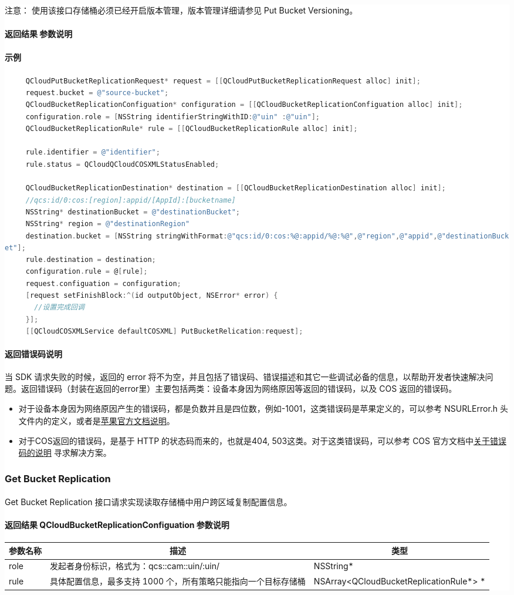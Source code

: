 
注意：
使用该接口存储桶必须已经开启版本管理，版本管理详细请参见 Put Bucket Versioning。
#### 返回结果  参数说明

#### 示例
```objective-c
     QCloudPutBucketReplicationRequest* request = [[QCloudPutBucketReplicationRequest alloc] init];
     request.bucket = @"source-bucket";
     QCloudBucketReplicationConfiguation* configuration = [[QCloudBucketReplicationConfiguation alloc] init];
     configuration.role = [NSString identifierStringWithID:@"uin" :@"uin"];
     QCloudBucketReplicationRule* rule = [[QCloudBucketReplicationRule alloc] init];

     rule.identifier = @"identifier";
     rule.status = QCloudQCloudCOSXMLStatusEnabled;

     QCloudBucketReplicationDestination* destination = [[QCloudBucketReplicationDestination alloc] init];
     //qcs:id/0:cos:[region]:appid/[AppId]:[bucketname]
     NSString* destinationBucket = @"destinationBucket";
     NSString* region = @"destinationRegion"
     destination.bucket = [NSString stringWithFormat:@"qcs:id/0:cos:%@:appid/%@:%@",@"region",@"appid",@"destinationBucket"];
     rule.destination = destination;
     configuration.rule = @[rule];
     request.configuation = configuration;
     [request setFinishBlock:^(id outputObject, NSError* error) {
       //设置完成回调
     }];
     [[QCloudCOSXMLService defaultCOSXML] PutBucketRelication:request];
```

#### 返回错误码说明
当 SDK 请求失败的时候，返回的 error 将不为空，并且包括了错误码、错误描述和其它一些调试必备的信息，以帮助开发者快速解决问题。返回错误码（封装在返回的error里）主要包括两类：设备本身因为网络原因等返回的错误码，以及 COS 返回的错误码。
- 对于设备本身因为网络原因产生的错误码，都是负数并且是四位数，例如-1001，这类错误码是苹果定义的，可以参考 NSURLError.h 头文件内的定义，或者是[苹果官方文档说明](https://developer.apple.com/documentation/foundation/1508628-url_loading_system_error_codes)。

- 对于COS返回的错误码，是基于 HTTP 的状态码而来的，也就是404, 503这类。对于这类错误码，可以参考 COS 官方文档中[关于错误码的说明]( https://cloud.tencent.com/document/product/436/7730) 寻求解决方案。


###   Get Bucket Replication
Get Bucket Replication 接口请求实现读取存储桶中用户跨区域复制配置信息。
#### 返回结果 QCloudBucketReplicationConfiguation 参数说明
| 参数名称   |  描述                               |类型         |
| ------ | ---------- | ---- |
|role|发起者身份标识，格式为：qcs::cam::uin/<OwnerUin>:uin/<SubUin>|NSString*|
|rule| 具体配置信息，最多支持 1000 个，所有策略只能指向一个目标存储桶|NSArray<QCloudBucketReplicationRule*> *|
